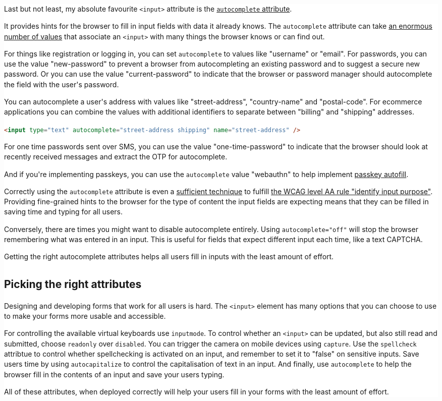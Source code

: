 Last but not least, my absolute favourite `<input>` attribute is the [`autocomplete` attribute](https://developer.mozilla.org/en-US/docs/Web/HTML/Attributes/autocomplete).

It provides hints for the browser to fill in input fields with data it already knows. The `autocomplete` attribute can take [an enormous number of values](https://developer.mozilla.org/en-US/docs/Web/HTML/Attributes/autocomplete#values) that associate an `<input>` with many things the browser knows or can find out.

For things like registration or logging in, you can set `autocomplete` to values like "username" or "email". For passwords, you can use the value "new-password" to prevent a browser from autocompleting an existing password and to suggest a secure new password. Or you can use the value "current-password" to indicate that the browser or password manager should autocomplete the field with the user's password.

You can autocomplete a user's address with values like "street-address", "country-name" and "postal-code". For ecommerce applications you can combine the values with additional identifiers to separate between "billing" and "shipping" addresses.

```html
<input type="text" autocomplete="street-address shipping" name="street-address" />
```

For one time passwords sent over SMS, you can use the value "one-time-password" to indicate that the browser should look at recently received messages and extract the OTP for autocomplete.

And if you're implementing passkeys, you can use the `autocomplete` value "webauthn" to help implement [passkey autofill](https://web.dev/articles/passkey-form-autofill).

Correctly using the `autocomplete` attribute is even a [sufficient technique](https://www.w3.org/WAI/WCAG22/Techniques/html/H98) to fulfill [the WCAG level AA rule "identify input purpose"](https://www.w3.org/WAI/WCAG22/Understanding/identify-input-purpose). Providing fine-grained hints to the browser for the type of content the input fields are expecting means that they can be filled in saving time and typing for all users.

Conversely, there are times you might want to disable autocomplete entirely. Using `autocomplete="off"` will stop the browser remembering what was entered in an input. This is useful for fields that expect different input each time, like a text CAPTCHA.







Getting the right autocomplete attributes helps all users fill in inputs with the least amount of effort.

## Picking the right attributes

Designing and developing forms that work for all users is hard. The `<input>` element has many options that you can choose to use to make your forms more usable and accessible.

For controlling the available virtual keyboards use `inputmode`. To control whether an `<input>` can be updated, but also still read and submitted, choose `readonly` over `disabled`. You can trigger the camera on mobile devices using `capture`. Use the `spellcheck` attribtue to control whether spellchecking is activated on an input, and remember to set it to "false" on sensitive inputs. Save users time by using `autocapitalize` to control the capitalisation of text in an input. And finally, use `autocomplete` to help the browser fill in the contents of an input and save your users typing.

All of these attributes, when deployed correctly will help your users fill in your forms with the least amount of effort.
